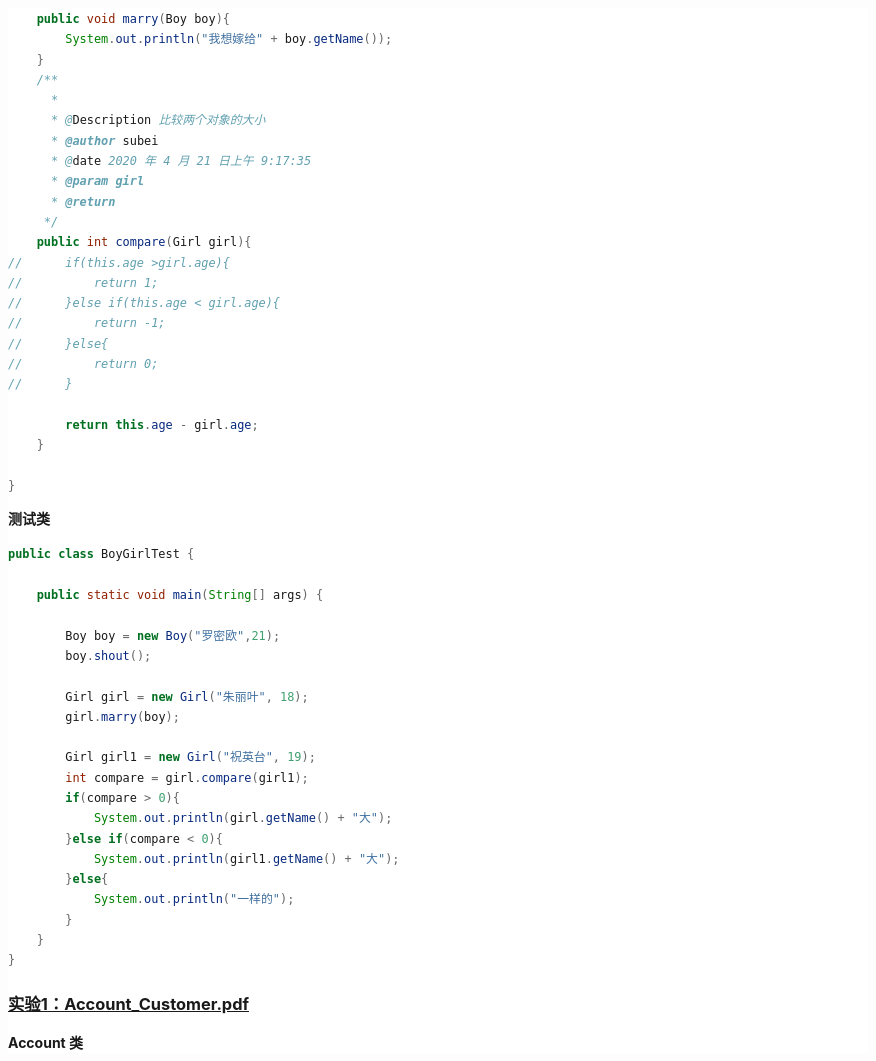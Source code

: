```java
	public void marry(Boy boy){
		System.out.println("我想嫁给" + boy.getName());
	}
	/**
	  * 
	  * @Description 比较两个对象的大小
	  * @author subei
	  * @date 2020 年 4 月 21 日上午 9:17:35
	  * @param girl
	  * @return
	 */
	public int compare(Girl girl){
//		if(this.age >girl.age){
//			return 1;
//		}else if(this.age < girl.age){
//			return -1;
//		}else{
//			return 0;
//		}
		
		return this.age - girl.age;
	}
	
}
```
**测试类**

```java
public class BoyGirlTest {

	public static void main(String[] args) {
		
		Boy boy = new Boy("罗密欧",21);
		boy.shout();
		
		Girl girl = new Girl("朱丽叶", 18);
		girl.marry(boy);
		
		Girl girl1 = new Girl("祝英台", 19);
		int compare = girl.compare(girl1);
		if(compare > 0){
			System.out.println(girl.getName() + "大");
		}else if(compare < 0){
			System.out.println(girl1.getName() + "大");
		}else{
			System.out.println("一样的");
		}
	}
}
```
### [实验1：Account_Customer.pdf](https://www.yuque.com/nizhegechouloudetuboshu/library/rc1889)
**Account 类**
